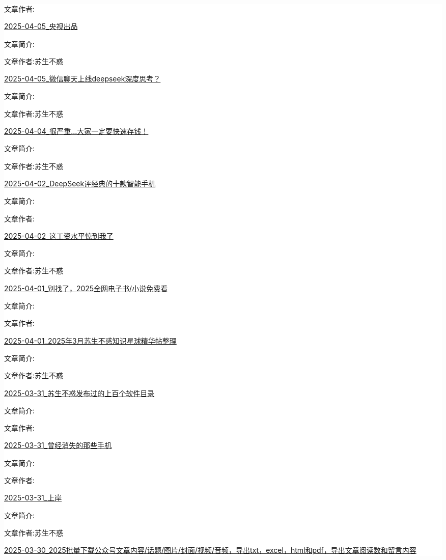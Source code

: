 文章作者:

[2025-04-05_央视出品](https://mp.weixin.qq.com/s/CsZNXUb5ldvVFTfbKqJ0mA)

文章简介:

文章作者:苏生不惑

[2025-04-05_微信聊天上线deepseek深度思考？](https://mp.weixin.qq.com/s/e1nU0pCF_xFN5Og152i4RA)

文章简介:

文章作者:苏生不惑

[2025-04-04_很严重…大家一定要快速存钱！](https://mp.weixin.qq.com/s/_6M8H1JyD10MUnGFnpWC9g)

文章简介:

文章作者:苏生不惑

[2025-04-02_DeepSeek评经典的十款智能手机](https://mp.weixin.qq.com/s/tMesAi3i45KJZMoc36X97Q)

文章简介:

文章作者:

[2025-04-02_这工资水平惊到我了](https://mp.weixin.qq.com/s/sYhL9hzTiMS01uc30R8HOQ)

文章简介:

文章作者:苏生不惑

[2025-04-01_别找了，2025全网电子书/小说免费看](https://mp.weixin.qq.com/s/S7Rv7G4IzZJWALB5yjGDug)

文章简介:

文章作者:

[2025-04-01_2025年3月苏生不惑知识星球精华帖整理](https://mp.weixin.qq.com/s/_Aw8BXRUn56mDUEPjmuOdQ)

文章简介:

文章作者:苏生不惑

[2025-03-31_苏生不惑发布过的上百个软件目录](https://mp.weixin.qq.com/s/LhSC7kbUD9-tHm32Mm5U7g)

文章简介:

文章作者:

[2025-03-31_曾经消失的那些手机](https://mp.weixin.qq.com/s/qPZ3VRX4hntJgekPEYZuSA)

文章简介:

文章作者:

[2025-03-31_上岸](https://mp.weixin.qq.com/s/acU6dY59RnIGbI-OPaONTQ)

文章简介:

文章作者:苏生不惑

[2025-03-30_2025批量下载公众号文章内容/话题/图片/封面/视频/音频，导出txt，excel，html和pdf，导出文章阅读数和留言内容](https://mp.weixin.qq.com/s/pXSZKbeidpF5y0IVEgzyXA)
